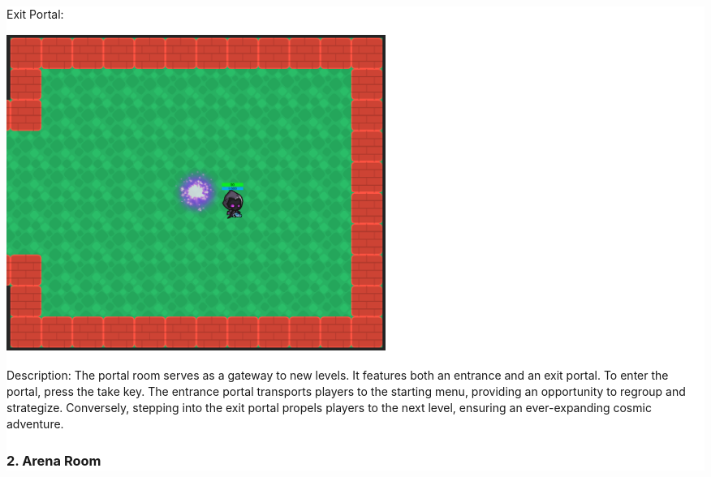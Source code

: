 Exit Portal:

<img src="./readme img/game screens/OutPortal.png" alt="Out Portal" width="467" height="391">

Description: The portal room serves as a gateway to new levels. It features both an entrance and an exit portal. 
To enter the portal, press the take key. The entrance portal transports players to the starting menu, providing 
an opportunity to regroup and strategize. Conversely, stepping into the exit portal propels players to the next 
level, ensuring an ever-expanding cosmic adventure.

   ### 2. Arena Room
